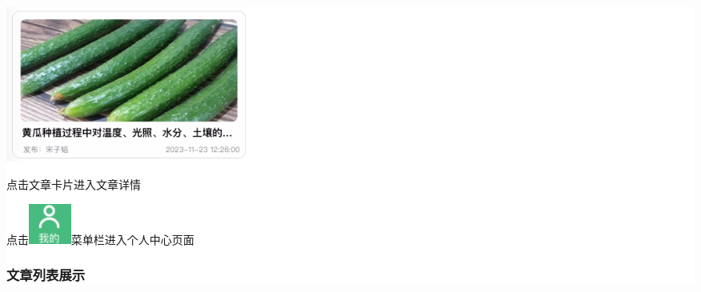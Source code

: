 <img src="media/image7.png" id="image7" style="max-width: 300px;">

点击文章卡片进入文章详情

点击<img src="media/image8.png" id="image8" style="height: 50px;">菜单栏进入个人中心页面

<div class="break"></div>

### 文章列表展示
